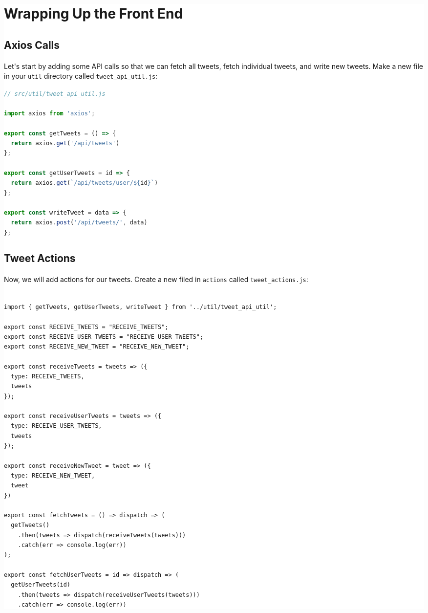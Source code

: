
# Wrapping Up the Front End

## Axios Calls

Let's start by adding some API calls so that we can fetch all tweets, fetch individual tweets, and write new tweets. Make a new file in your `util` directory called `tweet_api_util.js`:

```js
// src/util/tweet_api_util.js

import axios from 'axios';

export const getTweets = () => {
  return axios.get('/api/tweets')
};

export const getUserTweets = id => {
  return axios.get(`/api/tweets/user/${id}`)
};

export const writeTweet = data => {
  return axios.post('/api/tweets/', data)
};
```

## Tweet Actions

Now, we will add actions for our tweets. Create a new filed in `actions` called `tweet_actions.js`:

```js// src/actions/tweet_actions.js

import { getTweets, getUserTweets, writeTweet } from '../util/tweet_api_util';

export const RECEIVE_TWEETS = "RECEIVE_TWEETS";
export const RECEIVE_USER_TWEETS = "RECEIVE_USER_TWEETS";
export const RECEIVE_NEW_TWEET = "RECEIVE_NEW_TWEET";

export const receiveTweets = tweets => ({
  type: RECEIVE_TWEETS,
  tweets
});

export const receiveUserTweets = tweets => ({
  type: RECEIVE_USER_TWEETS,
  tweets
});

export const receiveNewTweet = tweet => ({
  type: RECEIVE_NEW_TWEET,
  tweet
})

export const fetchTweets = () => dispatch => (
  getTweets()
    .then(tweets => dispatch(receiveTweets(tweets)))
    .catch(err => console.log(err))
);

export const fetchUserTweets = id => dispatch => (
  getUserTweets(id)
    .then(tweets => dispatch(receiveUserTweets(tweets)))
    .catch(err => console.log(err))
```